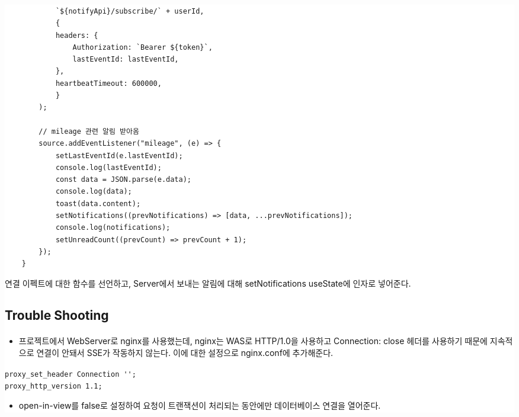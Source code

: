 ```
            `${notifyApi}/subscribe/` + userId,
            {
            headers: {
                Authorization: `Bearer ${token}`,
                lastEventId: lastEventId,
            },
            heartbeatTimeout: 600000,
            }
        );
        
        // mileage 관련 알림 받아옴
        source.addEventListener("mileage", (e) => {
            setLastEventId(e.lastEventId);
            console.log(lastEventId);
            const data = JSON.parse(e.data);
            console.log(data);
            toast(data.content);
            setNotifications((prevNotifications) => [data, ...prevNotifications]);
            console.log(notifications);
            setUnreadCount((prevCount) => prevCount + 1);
        });
	}
```
연결 이펙트에 대한 함수를 선언하고, Server에서 보내는 알림에 대해 setNotifications useState에 인자로 넣어준다.

## Trouble Shooting
- 프로젝트에서 WebServer로 nginx를 사용했는데, nginx는 WAS로 HTTP/1.0을 사용하고 Connection: close 헤더를 사용하기 때문에 지속적으로 연결이 안돼서 SSE가 작동하지 않는다.
이에 대한 설정으로 nginx.conf에 추가해준다.
```
proxy_set_header Connection '';
proxy_http_version 1.1;
```


- open-in-view를 false로 설정하여 요청이 트랜잭션이 처리되는 동안에만 데이터베이스 연결을 열어준다. 
